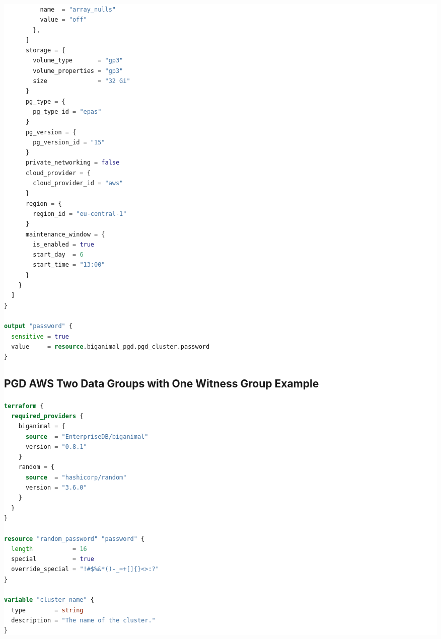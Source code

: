 ```terraform
          name  = "array_nulls"
          value = "off"
        },
      ]
      storage = {
        volume_type       = "gp3"
        volume_properties = "gp3"
        size              = "32 Gi"
      }
      pg_type = {
        pg_type_id = "epas"
      }
      pg_version = {
        pg_version_id = "15"
      }
      private_networking = false
      cloud_provider = {
        cloud_provider_id = "aws"
      }
      region = {
        region_id = "eu-central-1"
      }
      maintenance_window = {
        is_enabled = true
        start_day  = 6
        start_time = "13:00"
      }
    }
  ]
}

output "password" {
  sensitive = true
  value     = resource.biganimal_pgd.pgd_cluster.password
}
```

## PGD AWS Two Data Groups with One Witness Group Example
```terraform
terraform {
  required_providers {
    biganimal = {
      source  = "EnterpriseDB/biganimal"
      version = "0.8.1"
    }
    random = {
      source  = "hashicorp/random"
      version = "3.6.0"
    }
  }
}

resource "random_password" "password" {
  length           = 16
  special          = true
  override_special = "!#$%&*()-_=+[]{}<>:?"
}

variable "cluster_name" {
  type        = string
  description = "The name of the cluster."
}
```